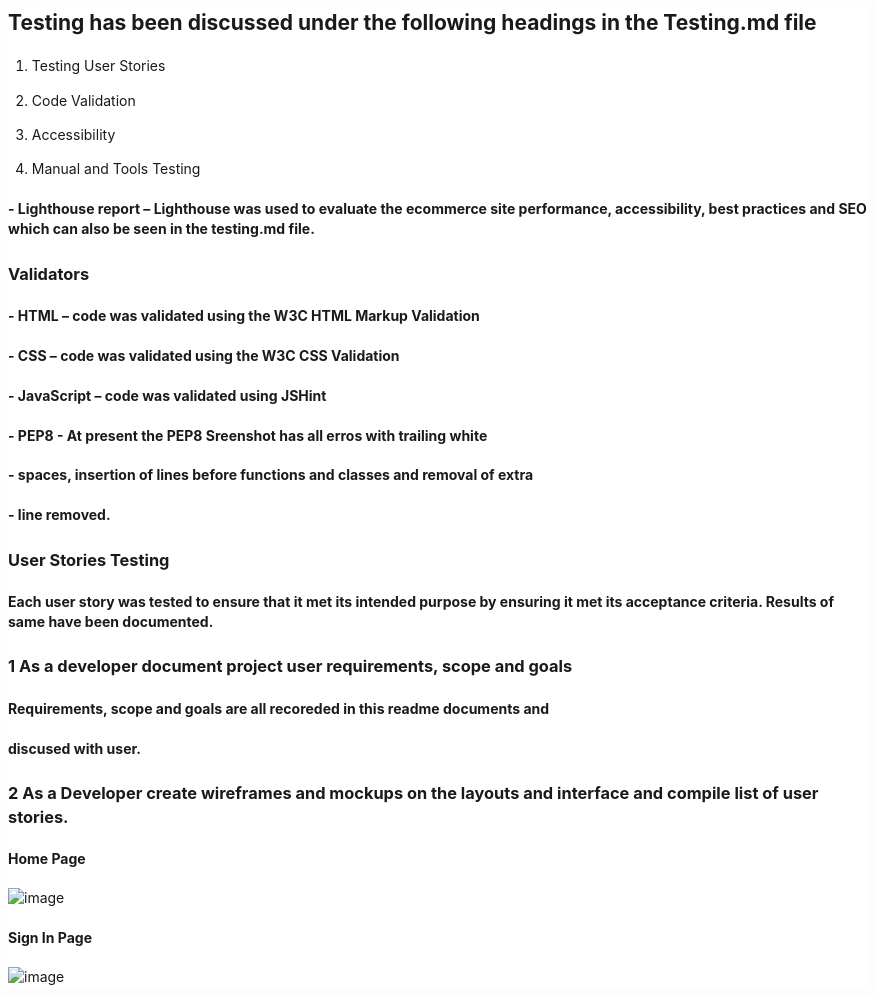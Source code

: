 ## Testing has been discussed under the following headings in the Testing.md file 

1. Testing User Stories

2. Code Validation

3. Accessibility

4. Manual and Tools Testing

 

#### -	Lighthouse report – Lighthouse was used to evaluate the ecommerce site performance, accessibility, best practices and SEO which can also be seen in the testing.md file.  
### Validators
#### -	HTML – code was validated using the W3C HTML Markup Validation 
#### -	CSS – code was validated using the W3C CSS Validation 
#### -	JavaScript – code was validated using JSHint
#### -	PEP8 - At present the PEP8 Sreenshot has all erros with trailing white 
#### - spaces, insertion of lines before functions and classes and removal of extra
#### - line removed. 

### User Stories Testing 
#### Each user story was tested to ensure that it met its intended purpose by ensuring it met its acceptance criteria.  Results of same have been documented. 

### 1 As a developer document project user requirements, scope and goals 
#### Requirements, scope and goals are all recoreded in this readme documents and 
#### discused with user.  

### 2 As a Developer create wireframes and mockups on the layouts and interface and compile list of user stories. 
#### Home Page 
![image](https://github.com/NBJIN/kacsafetya/assets/106515976/35b4be24-fdaa-44a4-8c2a-a6ad707a1df9)

#### Sign In Page
![image](https://github.com/NBJIN/kacsafetya/assets/106515976/11cb3cb8-7b8f-4867-a010-a8c3d23d78cc)
